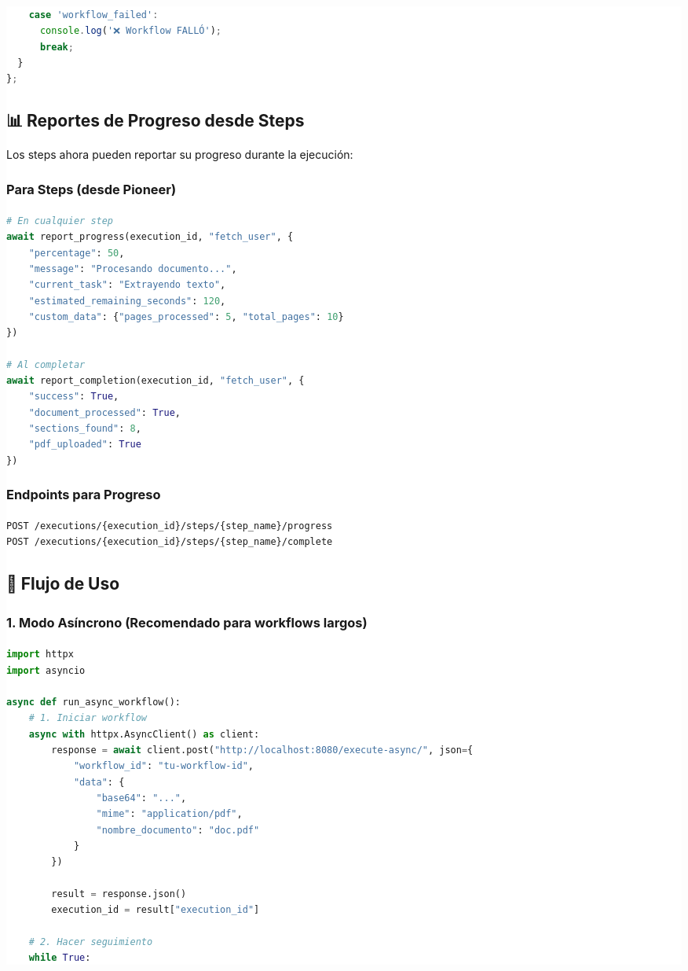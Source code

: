 ```javascript
    case 'workflow_failed':
      console.log('❌ Workflow FALLÓ');
      break;
  }
};
```

## 📊 Reportes de Progreso desde Steps

Los steps ahora pueden reportar su progreso durante la ejecución:

### Para Steps (desde Pioneer)

```python
# En cualquier step
await report_progress(execution_id, "fetch_user", {
    "percentage": 50,
    "message": "Procesando documento...",
    "current_task": "Extrayendo texto",
    "estimated_remaining_seconds": 120,
    "custom_data": {"pages_processed": 5, "total_pages": 10}
})

# Al completar
await report_completion(execution_id, "fetch_user", {
    "success": True,
    "document_processed": True,
    "sections_found": 8,
    "pdf_uploaded": True
})
```

### Endpoints para Progreso

```http
POST /executions/{execution_id}/steps/{step_name}/progress
POST /executions/{execution_id}/steps/{step_name}/complete
```

## 🔄 Flujo de Uso

### 1. Modo Asíncrono (Recomendado para workflows largos)

```python
import httpx
import asyncio

async def run_async_workflow():
    # 1. Iniciar workflow
    async with httpx.AsyncClient() as client:
        response = await client.post("http://localhost:8080/execute-async/", json={
            "workflow_id": "tu-workflow-id",
            "data": {
                "base64": "...",
                "mime": "application/pdf",
                "nombre_documento": "doc.pdf"
            }
        })
        
        result = response.json()
        execution_id = result["execution_id"]
        
    # 2. Hacer seguimiento
    while True:
```
